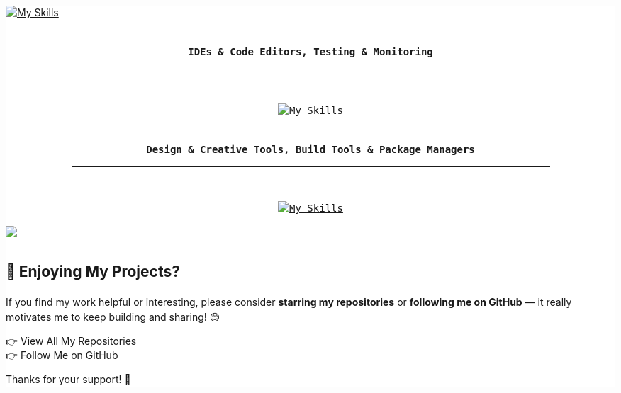   [![My Skills](https://skillicons.dev/icons?i=kali,linux,ubuntu,windows,github,linkedin,instagram,stack-overflow&perline=10)](https://skillicons.dev)
      </p>
    </div>
  </kbd>

  <kbd>
    <div align="center">
      <p>
        <br>
        <strong>IDEs & Code Editors, Testing & Monitoring</strong>
        <br>
        <hr width="675">
        <br>
        
  [![My Skills](https://skillicons.dev/icons?i=vscode,visualstudio,postman&perline=10)](https://skillicons.dev)
      </p>
    </div>
  </kbd>

  <kbd>
    <div align="center">
      <p>
        <br>
        <strong>Design & Creative Tools, Build Tools & Package Managers</strong>
        <br>
        <hr width="675">
        <br>
        
  [![My Skills](https://skillicons.dev/icons?i=figma,photoshop,npm&perline=10)](https://skillicons.dev)
      </p>
    </div>
  </kbd>

</div>

<img src="./assets/border_separator.gif">

## 🌟 Enjoying My Projects?

If you find my work helpful or interesting, please consider **starring my repositories** or **following me on GitHub** — it really motivates me to keep building and sharing! 😊

👉 [View All My Repositories](https://github.com/thomas-freshmoe-dev?tab=repositories)  
👉 [Follow Me on GitHub](https://github.com/thomas-freshmoe-dev)

Thanks for your support! 💖
